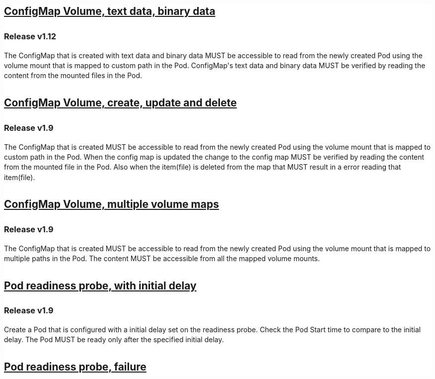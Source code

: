 

## [ConfigMap Volume, text data, binary data](https://github.com/kubernetes/kubernetes/tree/v1.15.0/zfs/home/heyste/ii/kubernetes-for-conformance/test/e2e/common/configmap_volume.go#L196)

### Release v1.12
The ConfigMap that is created with text data and binary data MUST be accessible to read from the newly created Pod using the volume mount that is mapped to custom path in the Pod. ConfigMap's text data and binary data MUST be verified by reading the content from the mounted files in the Pod.



## [ConfigMap Volume, create, update and delete](https://github.com/kubernetes/kubernetes/tree/v1.15.0/zfs/home/heyste/ii/kubernetes-for-conformance/test/e2e/common/configmap_volume.go#L292)

### Release v1.9
The ConfigMap that is created MUST be accessible to read from the newly created Pod using the volume mount that is mapped to custom path in the Pod. When the config map is updated the change to the config map MUST be verified by reading the content from the mounted file in the Pod. Also when the item(file) is deleted from the map that MUST result in a error reading that item(file).



## [ConfigMap Volume, multiple volume maps](https://github.com/kubernetes/kubernetes/tree/v1.15.0/zfs/home/heyste/ii/kubernetes-for-conformance/test/e2e/common/configmap_volume.go#L475)

### Release v1.9
The ConfigMap that is created MUST be accessible to read from the newly created Pod using the volume mount that is mapped to multiple paths in the Pod. The content MUST be accessible from all the mapped volume mounts.



## [Pod readiness probe, with initial delay](https://github.com/kubernetes/kubernetes/tree/v1.15.0/zfs/home/heyste/ii/kubernetes-for-conformance/test/e2e/common/container_probe.go#L60)

### Release v1.9
Create a Pod that is configured with a initial delay set on the readiness probe. Check the Pod Start time to compare to the initial delay. The Pod MUST be ready only after the specified initial delay.



## [Pod readiness probe, failure](https://github.com/kubernetes/kubernetes/tree/v1.15.0/zfs/home/heyste/ii/kubernetes-for-conformance/test/e2e/common/container_probe.go#L94)
